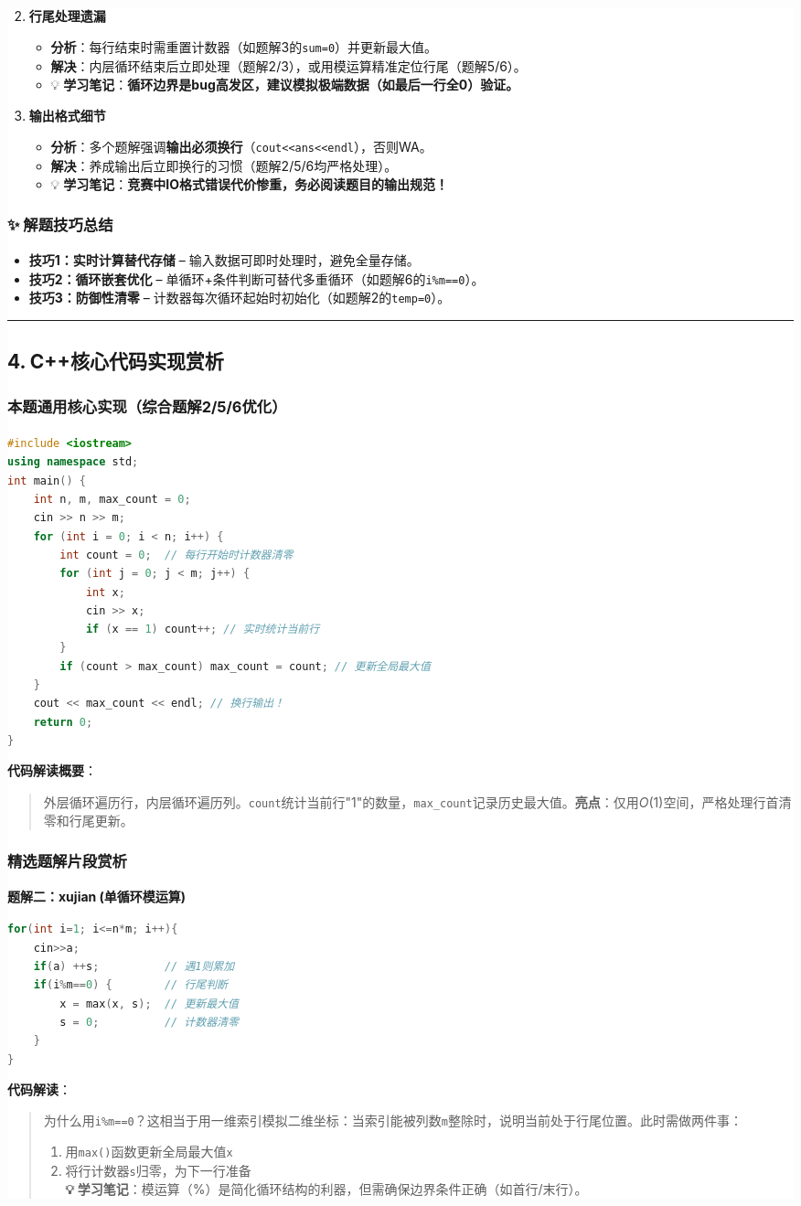 2. **行尾处理遗漏**  
   * **分析**：每行结束时需重置计数器（如题解3的`sum=0`）并更新最大值。  
   * **解决**：内层循环结束后立即处理（题解2/3），或用模运算精准定位行尾（题解5/6）。  
   * 💡 **学习笔记**：**循环边界是bug高发区，建议模拟极端数据（如最后一行全0）验证。**  

3. **输出格式细节**  
   * **分析**：多个题解强调**输出必须换行**（`cout<<ans<<endl`），否则WA。  
   * **解决**：养成输出后立即换行的习惯（题解2/5/6均严格处理）。  
   * 💡 **学习笔记**：**竞赛中IO格式错误代价惨重，务必阅读题目的输出规范！**  

### ✨ 解题技巧总结  
- **技巧1：实时计算替代存储** – 输入数据可即时处理时，避免全量存储。  
- **技巧2：循环嵌套优化** – 单循环+条件判断可替代多重循环（如题解6的`i%m==0`）。  
- **技巧3：防御性清零** – 计数器每次循环起始时初始化（如题解2的`temp=0`）。  

---

## 4. C++核心代码实现赏析  
### 本题通用核心实现（综合题解2/5/6优化）  
```cpp
#include <iostream>
using namespace std;
int main() {
    int n, m, max_count = 0;
    cin >> n >> m;
    for (int i = 0; i < n; i++) {
        int count = 0;  // 每行开始时计数器清零
        for (int j = 0; j < m; j++) {
            int x;
            cin >> x;
            if (x == 1) count++; // 实时统计当前行
        }
        if (count > max_count) max_count = count; // 更新全局最大值
    }
    cout << max_count << endl; // 换行输出！
    return 0;
}
```
**代码解读概要**：  
> 外层循环遍历行，内层循环遍历列。`count`统计当前行"1"的数量，`max_count`记录历史最大值。**亮点**：仅用$O(1)$空间，严格处理行首清零和行尾更新。  

### 精选题解片段赏析  
**题解二：xujian (单循环模运算)**  
```cpp
for(int i=1; i<=n*m; i++){
    cin>>a;
    if(a) ++s;          // 遇1则累加
    if(i%m==0) {        // 行尾判断
        x = max(x, s);  // 更新最大值
        s = 0;          // 计数器清零
    }
}
```
**代码解读**：  
> 为什么用`i%m==0`？这相当于用一维索引模拟二维坐标：当索引能被列数`m`整除时，说明当前处于行尾位置。此时需做两件事：  
> 1. 用`max()`函数更新全局最大值`x`  
> 2. 将行计数器`s`归零，为下一行准备  
> **💡 学习笔记**：模运算（%）是简化循环结构的利器，但需确保边界条件正确（如首行/末行）。  
